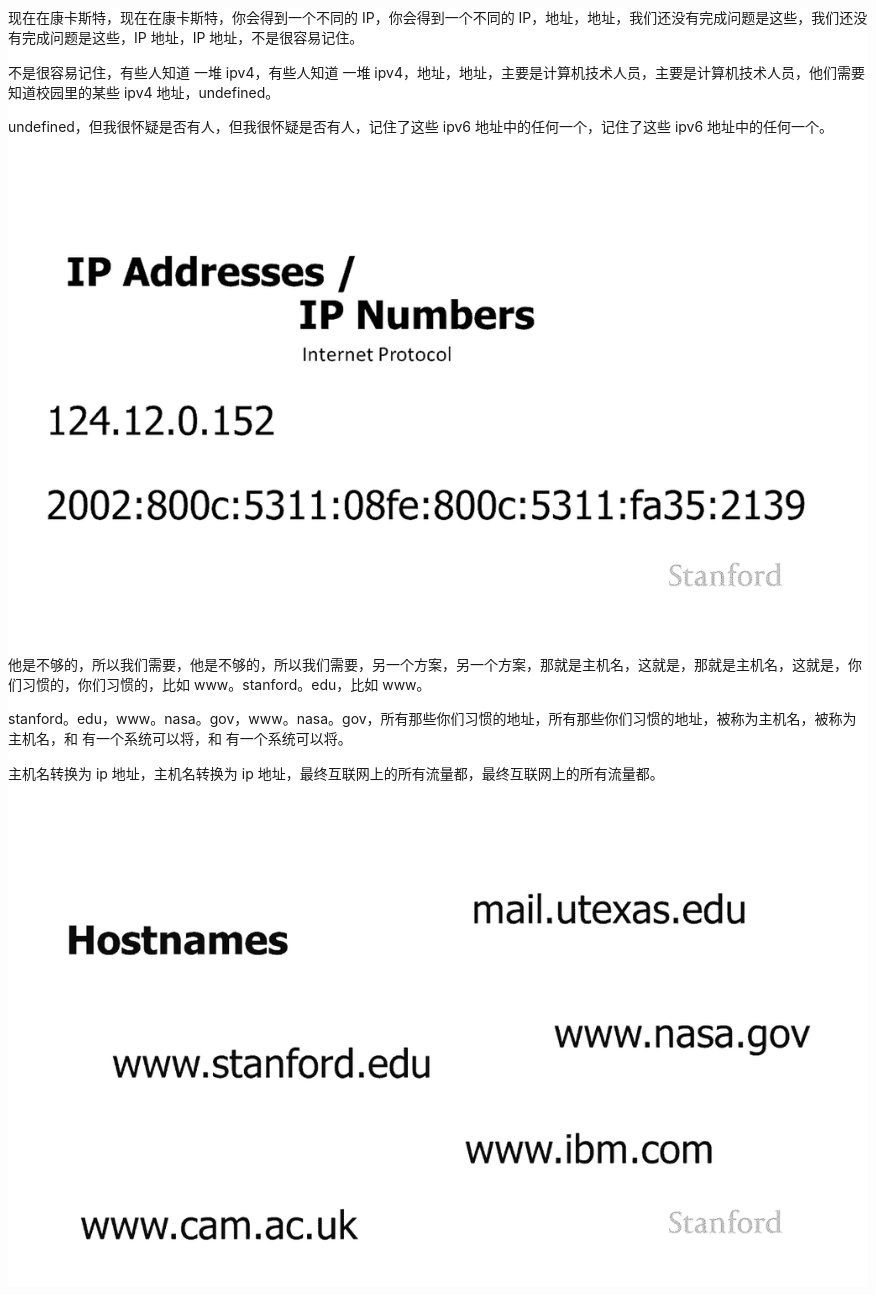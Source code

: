现在在康卡斯特，现在在康卡斯特，你会得到一个不同的 IP，你会得到一个不同的 IP，地址，地址，我们还没有完成问题是这些，我们还没有完成问题是这些，IP 地址，IP 地址，不是很容易记住。

不是很容易记住，有些人知道 一堆 ipv4，有些人知道 一堆 ipv4，地址，地址，主要是计算机技术人员，主要是计算机技术人员，他们需要知道校园里的某些 ipv4 地址，undefined。

undefined，但我很怀疑是否有人，但我很怀疑是否有人，记住了这些 ipv6 地址中的任何一个，记住了这些 ipv6 地址中的任何一个。



![](img/a547704297730e1a73f83a8d006313ec_26.png)

他是不够的，所以我们需要，他是不够的，所以我们需要，另一个方案，另一个方案，那就是主机名，这就是，那就是主机名，这就是，你们习惯的，你们习惯的，比如 www。stanford。edu，比如 www。

stanford。edu，www。nasa。gov，www。nasa。gov，所有那些你们习惯的地址，所有那些你们习惯的地址，被称为主机名，被称为主机名，和 有一个系统可以将，和 有一个系统可以将。

主机名转换为 ip 地址，主机名转换为 ip 地址，最终互联网上的所有流量都，最终互联网上的所有流量都。



![](img/a547704297730e1a73f83a8d006313ec_28.png)
